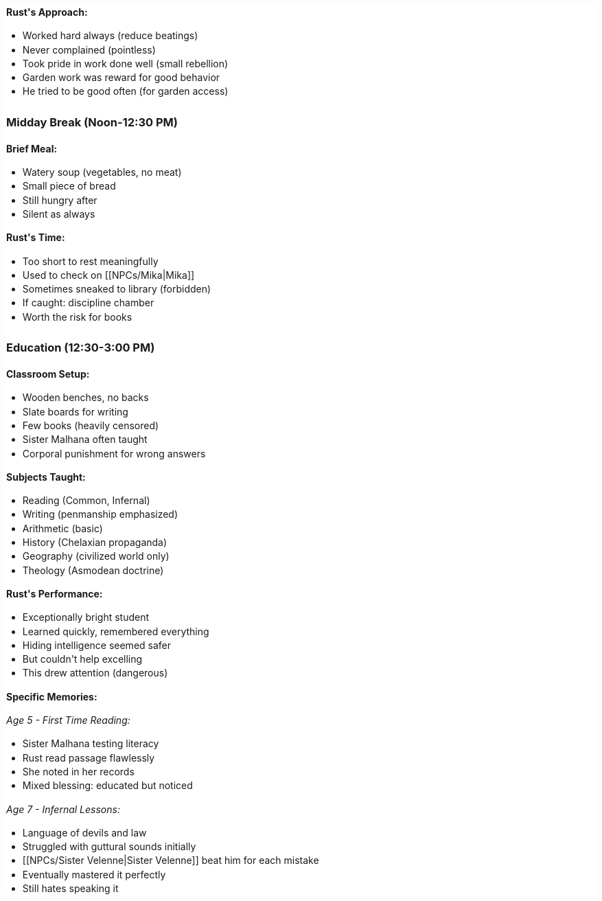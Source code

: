**Rust's Approach:**
- Worked hard always (reduce beatings)
- Never complained (pointless)
- Took pride in work done well (small rebellion)
- Garden work was reward for good behavior
- He tried to be good often (for garden access)

### Midday Break (Noon-12:30 PM)
**Brief Meal:**
- Watery soup (vegetables, no meat)
- Small piece of bread
- Still hungry after
- Silent as always

**Rust's Time:**
- Too short to rest meaningfully
- Used to check on [[NPCs/Mika|Mika]]
- Sometimes sneaked to library (forbidden)
- If caught: discipline chamber
- Worth the risk for books

### Education (12:30-3:00 PM)

**Classroom Setup:**
- Wooden benches, no backs
- Slate boards for writing
- Few books (heavily censored)
- Sister Malhana often taught
- Corporal punishment for wrong answers

**Subjects Taught:**
- Reading (Common, Infernal)
- Writing (penmanship emphasized)
- Arithmetic (basic)
- History (Chelaxian propaganda)
- Geography (civilized world only)
- Theology (Asmodean doctrine)

**Rust's Performance:**
- Exceptionally bright student
- Learned quickly, remembered everything
- Hiding intelligence seemed safer
- But couldn't help excelling
- This drew attention (dangerous)

**Specific Memories:**

*Age 5 - First Time Reading:*
- Sister Malhana testing literacy
- Rust read passage flawlessly
- She noted in her records
- Mixed blessing: educated but noticed

*Age 7 - Infernal Lessons:*
- Language of devils and law
- Struggled with guttural sounds initially
- [[NPCs/Sister Velenne|Sister Velenne]] beat him for each mistake
- Eventually mastered it perfectly
- Still hates speaking it
